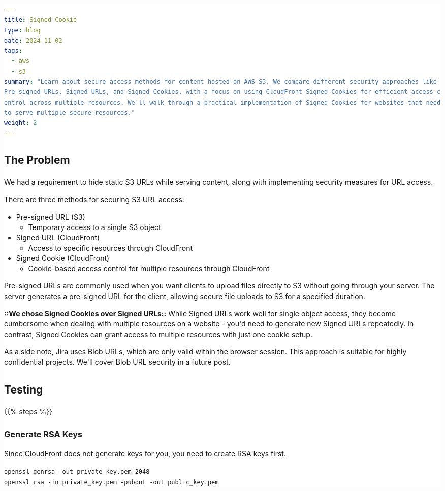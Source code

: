 ```yaml
---
title: Signed Cookie
type: blog
date: 2024-11-02
tags:
  - aws
  - s3
summary: "Learn about secure access methods for content hosted on AWS S3. We compare different security approaches like Pre-signed URLs, Signed URLs, and Signed Cookies, with a focus on using CloudFront Signed Cookies for efficient access control across multiple resources. We'll walk through a practical implementation of Signed Cookies for websites that need to serve multiple secure resources."
weight: 2
---
```


## The Problem

We had a requirement to hide static S3 URLs while serving content, along with implementing security measures for URL access.

There are three methods for securing S3 URL access:

- Pre-signed URL (S3)
  - Temporary access to a single S3 object
- Signed URL (CloudFront)
  - Access to specific resources through CloudFront
- Signed Cookie (CloudFront)
  - Cookie-based access control for multiple resources through CloudFront

Pre-signed URLs are commonly used when you want clients to upload files directly to S3 without going through your server. The server generates a pre-signed URL for the client, allowing secure file uploads to S3 for a specified duration.

**::We chose Signed Cookies over Signed URLs::** While Signed URLs work well for single object access, they become cumbersome when dealing with multiple resources on a website - you'd need to generate new Signed URLs repeatedly. In contrast, Signed Cookies can grant access to multiple resources with just one cookie setup.

As a side note, Jira uses Blob URLs, which are only valid within the browser session. This approach is suitable for highly confidential projects. We'll cover Blob URL security in a future post.

## Testing

{{% steps %}}

### Generate RSA Keys

Since CloudFront does not generate keys for you, you need to create RSA keys first.

```shell
openssl genrsa -out private_key.pem 2048
openssl rsa -in private_key.pem -pubout -out public_key.pem
```
